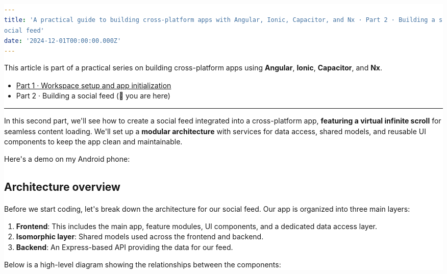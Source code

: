 ```yaml
---
title: 'A practical guide to building cross-platform apps with Angular, Ionic, Capacitor, and Nx · Part 2 · Building a social feed'
date: '2024-12-01T00:00:00.000Z'
---
```


This article is part of a practical series on building cross-platform apps using **Angular**, **Ionic**, **Capacitor**, and **Nx**.

- [Part 1 · Workspace setup and app initialization](/a-practical-guide-to-building-cross-platform-apps-with-angular-ionic-capacitor-and-nx-part-1/)
- Part 2 · Building a social feed (📍 you are here)

---

In this second part, we'll see how to create a social feed integrated into a cross-platform app, **featuring a virtual infinite scroll** for seamless content loading. We'll set up a **modular architecture** with services for data access, shared models, and reusable UI components to keep the app clean and maintainable.

Here's a demo on my Android phone:

<video loop autoplay controls width="58%">
  <source src="ui.mp4" type="video/mp4">
</video>

## Architecture overview

Before we start coding, let's break down the architecture for our social feed. Our app is organized into three main layers:

1. **Frontend**: This includes the main app, feature modules, UI components, and a dedicated data access layer.
2. **Isomorphic layer**: Shared models used across the frontend and backend.
3. **Backend**: An Express-based API providing the data for our feed.

Below is a high-level diagram showing the relationships between the components:
